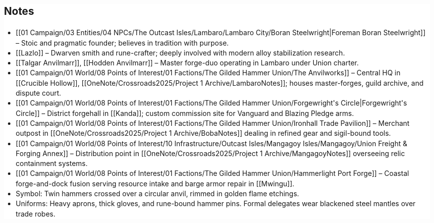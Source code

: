 ## Notes
- [[01 Campaign/03 Entities/04 NPCs/The Outcast Isles/Lambaro/Lambaro City/Boran Steelwright|Foreman Boran Steelwright]] – Stoic and pragmatic founder; believes in tradition with purpose.  
- [[Lazlo]] – Dwarven smith and rune-crafter; deeply involved with modern alloy stabilization research.  
- [[Talgar Anvilmarr]], [[Hodden Anvilmarr]] – Master forge-duo operating in Lambaro under Union charter.  
- [[01 Campaign/01 World/08 Points of Interest/01 Factions/The Gilded Hammer Union/The Anvilworks]] – Central HQ in [[Crucible Hollow]], [[OneNote/Crossroads2025/Project 1 Archive/LambaroNotes]]; houses master-forges, guild archive, and dispute court.  
- [[01 Campaign/01 World/08 Points of Interest/01 Factions/The Gilded Hammer Union/Forgewright's Circle|Forgewright's Circle]] – District forgehall in [[Kanda]]; custom commission site for Vanguard and Blazing Pledge arms.  
- [[01 Campaign/01 World/08 Points of Interest/01 Factions/The Gilded Hammer Union/Ironhall Trade Pavilion]] – Merchant outpost in [[OneNote/Crossroads2025/Project 1 Archive/BobaNotes]] dealing in refined gear and sigil-bound tools.  
- [[01 Campaign/01 World/08 Points of Interest/10 Infrastructure/Outcast Isles/Mangagoy Isles/Mangagoy/Union Freight & Forging Annex]] – Distribution point in [[OneNote/Crossroads2025/Project 1 Archive/MangagoyNotes]] overseeing relic containment systems.  
- [[01 Campaign/01 World/08 Points of Interest/01 Factions/The Gilded Hammer Union/Hammerlight Port Forge]] – Coastal forge-and-dock fusion serving resource intake and barge armor repair in [[Mwingu]].  
- Symbol: Twin hammers crossed over a circular anvil, rimmed in golden flame etchings.  
- Uniforms: Heavy aprons, thick gloves, and rune-bound hammer pins. Formal delegates wear blackened steel mantles over trade robes.
